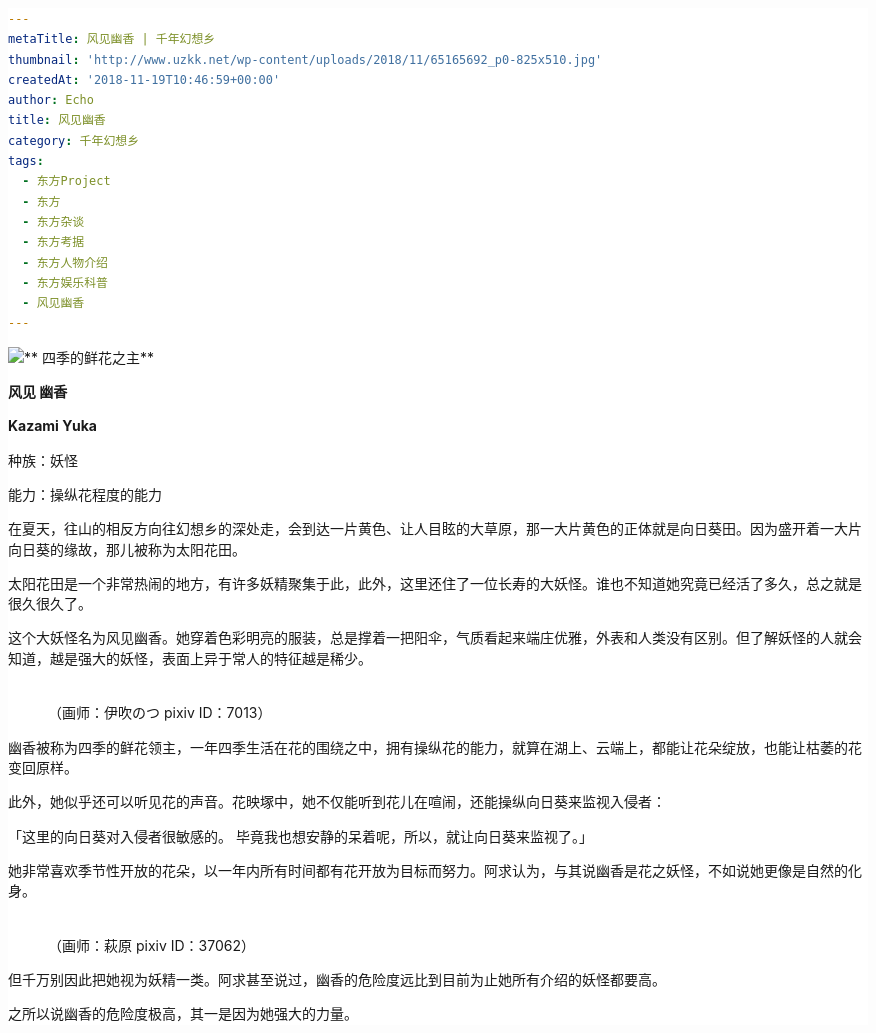 ```yaml
---
metaTitle: 风见幽香 | 千年幻想乡
thumbnail: 'http://www.uzkk.net/wp-content/uploads/2018/11/65165692_p0-825x510.jpg'
createdAt: '2018-11-19T10:46:59+00:00'
author: Echo
title: 风见幽香
category: 千年幻想乡
tags:
  - 东方Project
  - 东方
  - 东方杂谈
  - 东方考据
  - 东方人物介绍
  - 东方娱乐科普
  - 风见幽香
---
```


![](http://www.uzkk.net/wp-content/uploads/2018/11/61209860_p0-249x300.png)** 四季的鲜花之主**

**风见 幽香**

**Kazami Yuka**

种族：妖怪

能力：操纵花程度的能力

在夏天，往山的相反方向往幻想乡的深处走，会到达一片黄色、让人目眩的大草原，那一大片黄色的正体就是向日葵田。因为盛开着一大片向日葵的缘故，那儿被称为太阳花田。

太阳花田是一个非常热闹的地方，有许多妖精聚集于此，此外，这里还住了一位长寿的大妖怪。谁也不知道她究竟已经活了多久，总之就是很久很久了。

这个大妖怪名为风见幽香。她穿着色彩明亮的服装，总是撑着一把阳伞，气质看起来端庄优雅，外表和人类没有区别。但了解妖怪的人就会知道，越是强大的妖怪，表面上异于常人的特征越是稀少。

<figure>
  <img src="http://www.uzkk.net/wp-content/uploads/2018/11/34403371_p0-768x1024.jpg" alt=""/>
  <figcaption>（画师：伊吹のつ pixiv ID：7013）</figcaption>
</figure>

幽香被称为四季的鲜花领主，一年四季生活在花的围绕之中，拥有操纵花的能力，就算在湖上、云端上，都能让花朵绽放，也能让枯萎的花变回原样。

此外，她似乎还可以听见花的声音。花映塚中，她不仅能听到花儿在喧闹，还能操纵向日葵来监视入侵者：

「这里的向日葵对入侵者很敏感的。 毕竟我也想安静的呆着呢，所以，就让向日葵来监视了。」

她非常喜欢季节性开放的花朵，以一年内所有时间都有花开放为目标而努力。阿求认为，与其说幽香是花之妖怪，不如说她更像是自然的化身。

<figure>
  <img src="http://www.uzkk.net/wp-content/uploads/2018/11/58257120_p0.png" alt=""/>
  <figcaption>（画师：萩原 pixiv ID：37062）</figcaption>
</figure>

但千万别因此把她视为妖精一类。阿求甚至说过，幽香的危险度远比到目前为止她所有介绍的妖怪都要高。

之所以说幽香的危险度极高，其一是因为她强大的力量。
